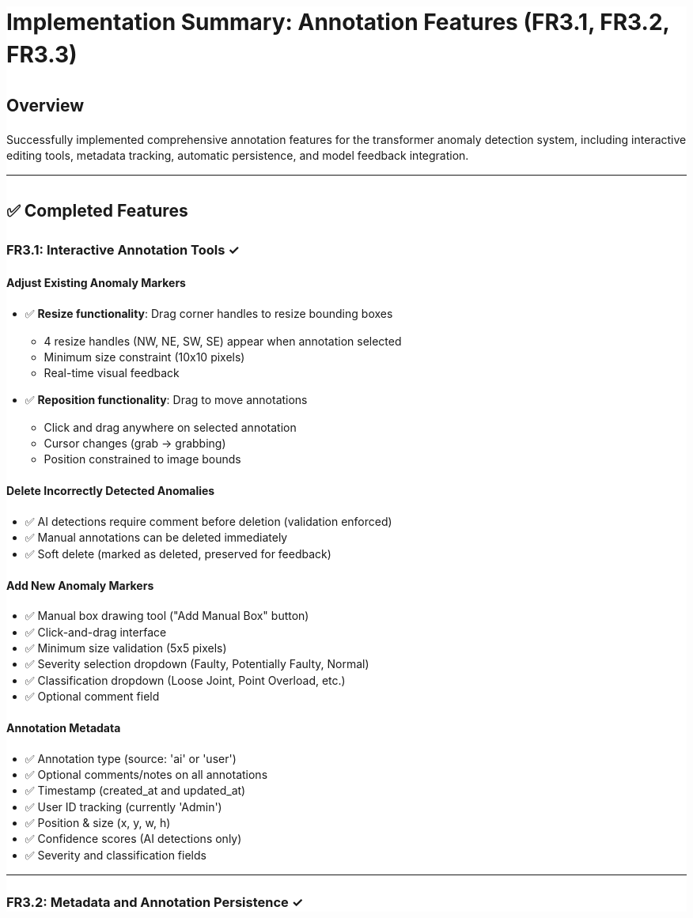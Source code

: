 # Implementation Summary: Annotation Features (FR3.1, FR3.2, FR3.3)

## Overview
Successfully implemented comprehensive annotation features for the transformer anomaly detection system, including interactive editing tools, metadata tracking, automatic persistence, and model feedback integration.

---

## ✅ Completed Features

### FR3.1: Interactive Annotation Tools ✓

#### Adjust Existing Anomaly Markers
- ✅ **Resize functionality**: Drag corner handles to resize bounding boxes
  - 4 resize handles (NW, NE, SW, SE) appear when annotation selected
  - Minimum size constraint (10x10 pixels)
  - Real-time visual feedback
  
- ✅ **Reposition functionality**: Drag to move annotations
  - Click and drag anywhere on selected annotation
  - Cursor changes (grab → grabbing)
  - Position constrained to image bounds

#### Delete Incorrectly Detected Anomalies
- ✅ AI detections require comment before deletion (validation enforced)
- ✅ Manual annotations can be deleted immediately
- ✅ Soft delete (marked as deleted, preserved for feedback)

#### Add New Anomaly Markers
- ✅ Manual box drawing tool ("Add Manual Box" button)
- ✅ Click-and-drag interface
- ✅ Minimum size validation (5x5 pixels)
- ✅ Severity selection dropdown (Faulty, Potentially Faulty, Normal)
- ✅ Classification dropdown (Loose Joint, Point Overload, etc.)
- ✅ Optional comment field

#### Annotation Metadata
- ✅ Annotation type (source: 'ai' or 'user')
- ✅ Optional comments/notes on all annotations
- ✅ Timestamp (created_at and updated_at)
- ✅ User ID tracking (currently 'Admin')
- ✅ Position & size (x, y, w, h)
- ✅ Confidence scores (AI detections only)
- ✅ Severity and classification fields

---

### FR3.2: Metadata and Annotation Persistence ✓
